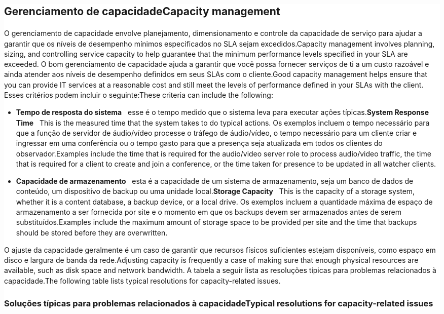 <div>

## <a name="capacity-management"></a><span data-ttu-id="61193-107">Gerenciamento de capacidade</span><span class="sxs-lookup"><span data-stu-id="61193-107">Capacity management</span></span>

<span data-ttu-id="61193-108">O gerenciamento de capacidade envolve planejamento, dimensionamento e controle da capacidade de serviço para ajudar a garantir que os níveis de desempenho mínimos especificados no SLA sejam excedidos.</span><span class="sxs-lookup"><span data-stu-id="61193-108">Capacity management involves planning, sizing, and controlling service capacity to help guarantee that the minimum performance levels specified in your SLA are exceeded.</span></span> <span data-ttu-id="61193-109">O bom gerenciamento de capacidade ajuda a garantir que você possa fornecer serviços de ti a um custo razoável e ainda atender aos níveis de desempenho definidos em seus SLAs com o cliente.</span><span class="sxs-lookup"><span data-stu-id="61193-109">Good capacity management helps ensure that you can provide IT services at a reasonable cost and still meet the levels of performance defined in your SLAs with the client.</span></span> <span data-ttu-id="61193-110">Esses critérios podem incluir o seguinte:</span><span class="sxs-lookup"><span data-stu-id="61193-110">These criteria can include the following:</span></span>

  - <span data-ttu-id="61193-111">**Tempo de resposta do sistema**   esse é o tempo medido que o sistema leva para executar ações típicas.</span><span class="sxs-lookup"><span data-stu-id="61193-111">**System Response Time**   This is the measured time that the system takes to do typical actions.</span></span> <span data-ttu-id="61193-112">Os exemplos incluem o tempo necessário para que a função de servidor de áudio/vídeo processe o tráfego de áudio/vídeo, o tempo necessário para um cliente criar e ingressar em uma conferência ou o tempo gasto para que a presença seja atualizada em todos os clientes do observador.</span><span class="sxs-lookup"><span data-stu-id="61193-112">Examples include the time that is required for the audio/video server role to process audio/video traffic, the time that is required for a client to create and join a conference, or the time taken for presence to be updated in all watcher clients.</span></span>

  - <span data-ttu-id="61193-113">**Capacidade de armazenamento**   esta é a capacidade de um sistema de armazenamento, seja um banco de dados de conteúdo, um dispositivo de backup ou uma unidade local.</span><span class="sxs-lookup"><span data-stu-id="61193-113">**Storage Capacity**   This is the capacity of a storage system, whether it is a content database, a backup device, or a local drive.</span></span> <span data-ttu-id="61193-114">Os exemplos incluem a quantidade máxima de espaço de armazenamento a ser fornecida por site e o momento em que os backups devem ser armazenados antes de serem substituídos.</span><span class="sxs-lookup"><span data-stu-id="61193-114">Examples include the maximum amount of storage space to be provided per site and the time that backups should be stored before they are overwritten.</span></span>

<span data-ttu-id="61193-115">O ajuste da capacidade geralmente é um caso de garantir que recursos físicos suficientes estejam disponíveis, como espaço em disco e largura de banda da rede.</span><span class="sxs-lookup"><span data-stu-id="61193-115">Adjusting capacity is frequently a case of making sure that enough physical resources are available, such as disk space and network bandwidth.</span></span> <span data-ttu-id="61193-116">A tabela a seguir lista as resoluções típicas para problemas relacionados à capacidade.</span><span class="sxs-lookup"><span data-stu-id="61193-116">The following table lists typical resolutions for capacity-related issues.</span></span>

### <a name="typical-resolutions-for-capacity-related-issues"></a><span data-ttu-id="61193-117">Soluções típicas para problemas relacionados à capacidade</span><span class="sxs-lookup"><span data-stu-id="61193-117">Typical resolutions for capacity-related issues</span></span>
